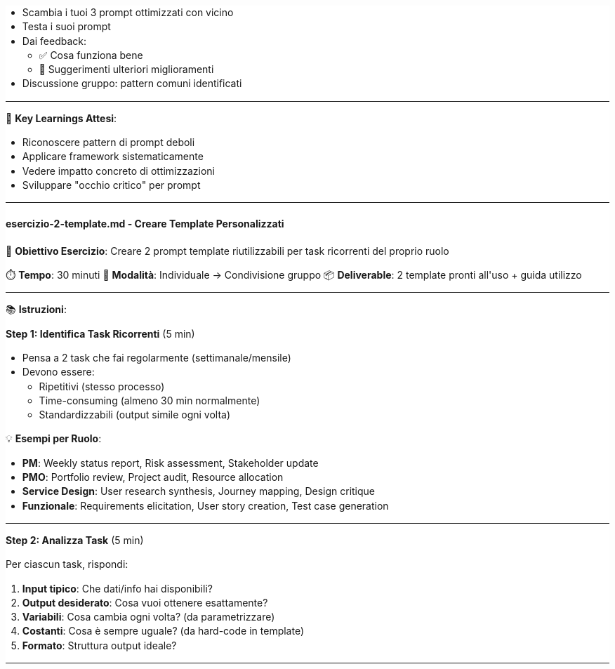 - Scambia i tuoi 3 prompt ottimizzati con vicino
- Testa i suoi prompt
- Dai feedback:
  - ✅ Cosa funziona bene
  - 🔄 Suggerimenti ulteriori miglioramenti
- Discussione gruppo: pattern comuni identificati

---

🔑 **Key Learnings Attesi**:
- Riconoscere pattern di prompt deboli
- Applicare framework sistematicamente
- Vedere impatto concreto di ottimizzazioni
- Sviluppare "occhio critico" per prompt

---

#### esercizio-2-template.md - Creare Template Personalizzati

🎯 **Obiettivo Esercizio**:
Creare 2 prompt template riutilizzabili per task ricorrenti del proprio ruolo

⏱️ **Tempo**: 30 minuti
👤 **Modalità**: Individuale → Condivisione gruppo
📦 **Deliverable**: 2 template pronti all'uso + guida utilizzo

---

📚 **Istruzioni**:

**Step 1: Identifica Task Ricorrenti** (5 min)
- Pensa a 2 task che fai regolarmente (settimanale/mensile)
- Devono essere:
  - Ripetitivi (stesso processo)
  - Time-consuming (almeno 30 min normalmente)
  - Standardizzabili (output simile ogni volta)

💡 **Esempi per Ruolo**:
- **PM**: Weekly status report, Risk assessment, Stakeholder update
- **PMO**: Portfolio review, Project audit, Resource allocation
- **Service Design**: User research synthesis, Journey mapping, Design critique
- **Funzionale**: Requirements elicitation, User story creation, Test case generation

---

**Step 2: Analizza Task** (5 min)

Per ciascun task, rispondi:
1. **Input tipico**: Che dati/info hai disponibili?
2. **Output desiderato**: Cosa vuoi ottenere esattamente?
3. **Variabili**: Cosa cambia ogni volta? (da parametrizzare)
4. **Costanti**: Cosa è sempre uguale? (da hard-code in template)
5. **Formato**: Struttura output ideale?

---
